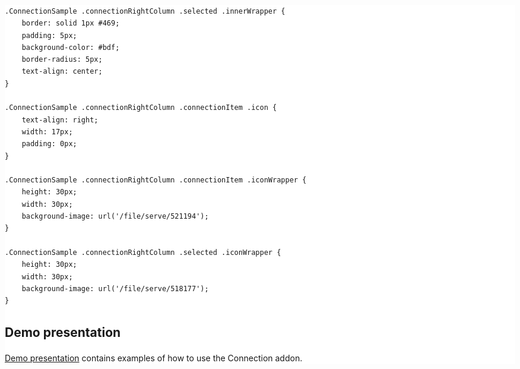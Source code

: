     .ConnectionSample .connectionRightColumn .selected .innerWrapper {
        border: solid 1px #469;
        padding: 5px;
        background-color: #bdf;
        border-radius: 5px;
        text-align: center;
    }

    .ConnectionSample .connectionRightColumn .connectionItem .icon {
        text-align: right;
        width: 17px;
        padding: 0px;
    }

    .ConnectionSample .connectionRightColumn .connectionItem .iconWrapper {
        height: 30px;
        width: 30px;
        background-image: url('/file/serve/521194');
    }

    .ConnectionSample .connectionRightColumn .selected .iconWrapper {
        height: 30px;
        width: 30px;
        background-image: url('/file/serve/518177');
    }

## Demo presentation
[Demo presentation](/embed/5910648580997120 "Demo presentation") contains examples of how to use the Connection addon.                                    